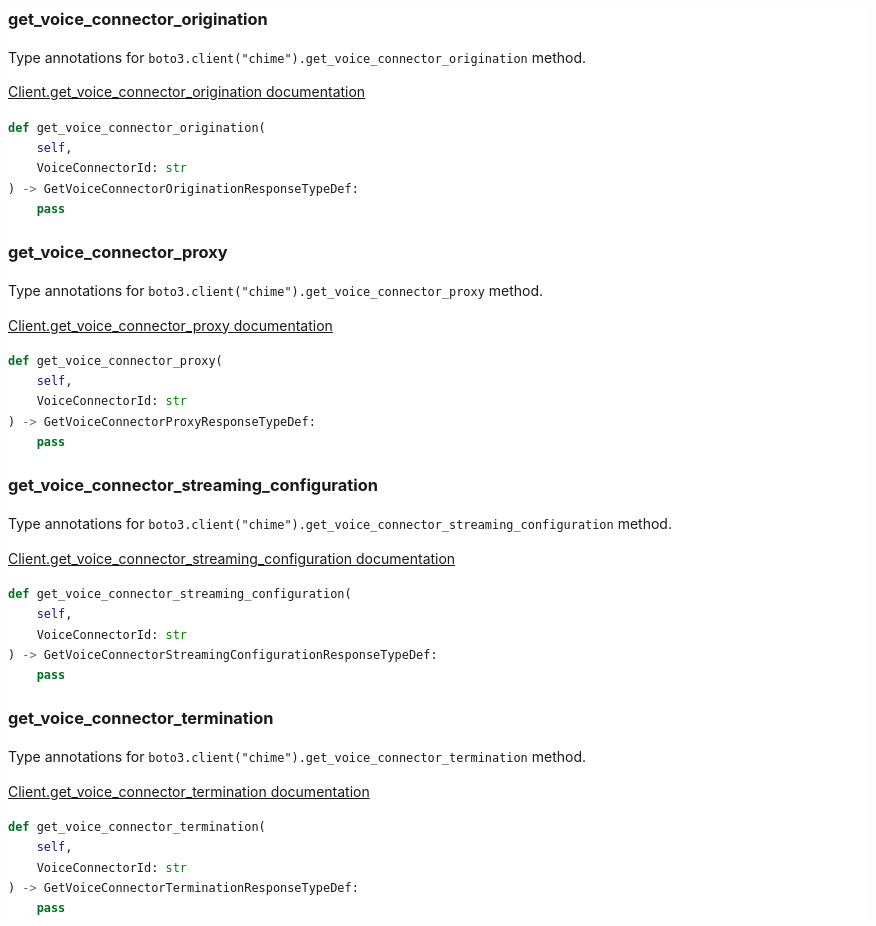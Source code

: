 ### get_voice_connector_origination

Type annotations for `boto3.client("chime").get_voice_connector_origination` method.

[Client.get_voice_connector_origination documentation](https://boto3.amazonaws.com/v1/documentation/api/latest/reference/services/chime.html#Chime.Client.get_voice_connector_origination)

```python
def get_voice_connector_origination(
    self,
    VoiceConnectorId: str
) -> GetVoiceConnectorOriginationResponseTypeDef:
    pass
```

### get_voice_connector_proxy

Type annotations for `boto3.client("chime").get_voice_connector_proxy` method.

[Client.get_voice_connector_proxy documentation](https://boto3.amazonaws.com/v1/documentation/api/latest/reference/services/chime.html#Chime.Client.get_voice_connector_proxy)

```python
def get_voice_connector_proxy(
    self,
    VoiceConnectorId: str
) -> GetVoiceConnectorProxyResponseTypeDef:
    pass
```

### get_voice_connector_streaming_configuration

Type annotations for `boto3.client("chime").get_voice_connector_streaming_configuration` method.

[Client.get_voice_connector_streaming_configuration documentation](https://boto3.amazonaws.com/v1/documentation/api/latest/reference/services/chime.html#Chime.Client.get_voice_connector_streaming_configuration)

```python
def get_voice_connector_streaming_configuration(
    self,
    VoiceConnectorId: str
) -> GetVoiceConnectorStreamingConfigurationResponseTypeDef:
    pass
```

### get_voice_connector_termination

Type annotations for `boto3.client("chime").get_voice_connector_termination` method.

[Client.get_voice_connector_termination documentation](https://boto3.amazonaws.com/v1/documentation/api/latest/reference/services/chime.html#Chime.Client.get_voice_connector_termination)

```python
def get_voice_connector_termination(
    self,
    VoiceConnectorId: str
) -> GetVoiceConnectorTerminationResponseTypeDef:
    pass
```
